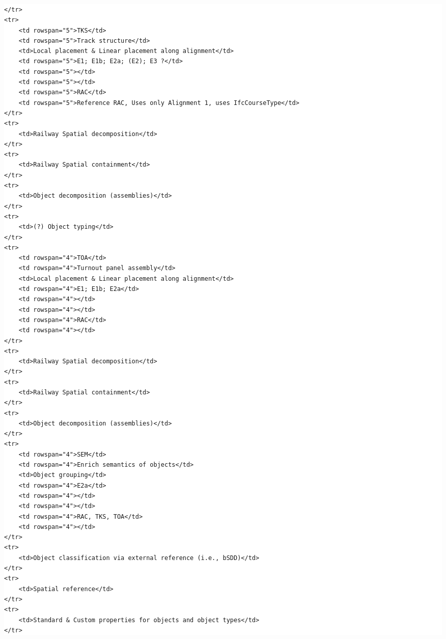     </tr>
    <tr>
        <td rowspan="5">TKS</td>
        <td rowspan="5">Track structure</td>
        <td>Local placement & Linear placement along alignment</td>
        <td rowspan="5">E1; E1b; E2a; (E2); E3 ?</td>
        <td rowspan="5"></td>
        <td rowspan="5"></td>
        <td rowspan="5">RAC</td>
        <td rowspan="5">Reference RAC, Uses only Alignment 1, uses IfcCourseType</td>
    </tr>
    <tr>
        <td>Railway Spatial decomposition</td>
    </tr>
    <tr>
        <td>Railway Spatial containment</td>
    </tr>
    <tr>
        <td>Object decomposition (assemblies)</td>
    </tr>
    <tr>
        <td>(?) Object typing</td>
    </tr>
    <tr>
        <td rowspan="4">TOA</td>
        <td rowspan="4">Turnout panel assembly</td>
        <td>Local placement & Linear placement along alignment</td>
        <td rowspan="4">E1; E1b; E2a</td>
        <td rowspan="4"></td>
        <td rowspan="4"></td>
        <td rowspan="4">RAC</td>
        <td rowspan="4"></td>
    </tr>
    <tr>
        <td>Railway Spatial decomposition</td>
    </tr>
    <tr>
        <td>Railway Spatial containment</td>
    </tr>
    <tr>
        <td>Object decomposition (assemblies)</td>
    </tr>
    <tr>
        <td rowspan="4">SEM</td>
        <td rowspan="4">Enrich semantics of objects</td>
        <td>Object grouping</td>
        <td rowspan="4">E2a</td>
        <td rowspan="4"></td>
        <td rowspan="4"></td>
        <td rowspan="4">RAC, TKS, TOA</td>
        <td rowspan="4"></td>
    </tr>
    <tr>
        <td>Object classification via external reference (i.e., bSDD)</td>
    </tr>
    <tr>
        <td>Spatial reference</td>
    </tr>
    <tr>
        <td>Standard & Custom properties for objects and object types</td>
    </tr>
</table>